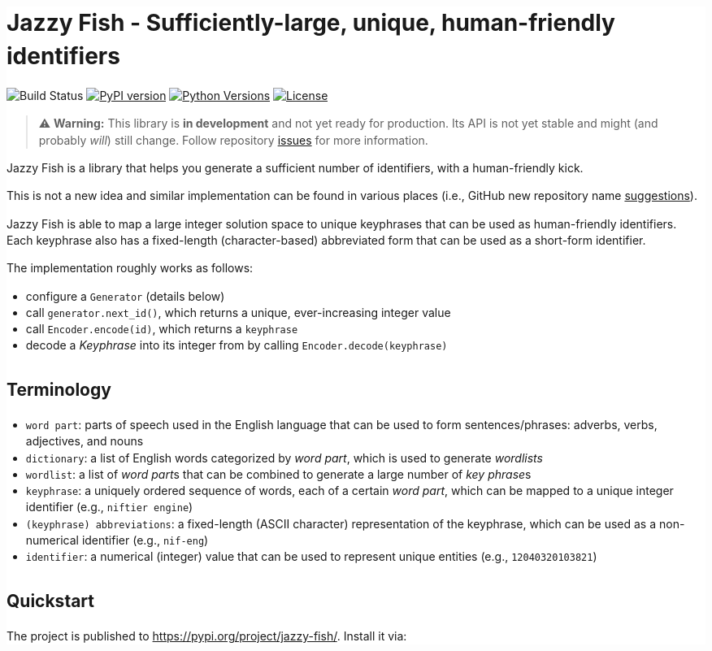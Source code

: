 # Jazzy Fish - Sufficiently-large, unique, human-friendly identifiers

![Build Status](https://github.com/jazzy-fish/jazzy-fish/actions/workflows/python-tests.yml/badge.svg)
[![PyPI version](https://badge.fury.io/py/jazzy-fish.svg)](https://badge.fury.io/py/jazzy-fish)
[![Python Versions](https://img.shields.io/pypi/pyversions/jazzy-fish.svg)](https://pypi.org/project/jazzy-fish/)
[![License](https://img.shields.io/github/license/jazzy-fish/jazzy-fish.svg)](LICENSE)

> ⚠️ **Warning:** This library is **in development** and not yet ready for production. Its API is not yet stable
> and might (and probably _will_) still change. Follow repository [issues](https://github.com/jazzy-fish/jazzy-fish/issues) for more information.

Jazzy Fish is a library that helps you generate a sufficient number of identifiers, with a human-friendly kick.

This is not a new idea and similar implementation can be found in various places
(i.e., GitHub new repository name [suggestions](https://github.com/new)).

Jazzy Fish is able to map a large integer solution space to unique keyphrases that can be used as human-friendly identifiers.
Each keyphrase also has a fixed-length (character-based) abbreviated form that can be used as a short-form identifier.

The implementation roughly works as follows:

- configure a `Generator` (details below)
- call `generator.next_id()`, which returns a unique, ever-increasing integer value
- call `Encoder.encode(id)`, which returns a `keyphrase`
- decode a _Keyphrase_ into its integer from by calling `Encoder.decode(keyphrase)`

## Terminology

- `word part`: parts of speech used in the English language that can be used to form sentences/phrases: adverbs, verbs, adjectives, and nouns
- `dictionary`: a list of English words categorized by _word part_, which is used to generate _wordlists_
- `wordlist`: a list of *word part*s that can be combined to generate a large number of *key phrase*s
- `keyphrase`: a uniquely ordered sequence of words, each of a certain _word part_, which can be mapped to a unique integer identifier
  (e.g., `niftier engine`)
- `(keyphrase) abbreviations`: a fixed-length (ASCII character) representation of the keyphrase, which can be used
  as a non-numerical identifier (e.g., `nif-eng`)
- `identifier`: a numerical (integer) value that can be used to represent unique entities (e.g., `12040320103821`)

## Quickstart

The project is published to <https://pypi.org/project/jazzy-fish/>.
Install it via:
